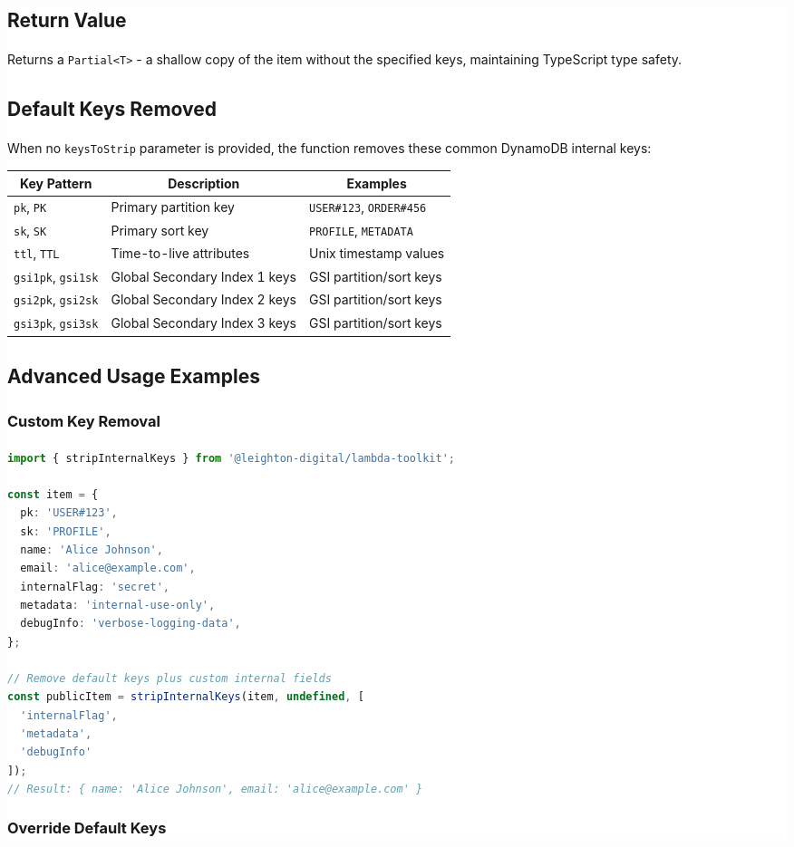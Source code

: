 ## Return Value

Returns a `Partial<T>` - a shallow copy of the item without the specified keys, maintaining TypeScript type safety.

## Default Keys Removed

When no `keysToStrip` parameter is provided, the function removes these common DynamoDB internal keys:

| Key Pattern | Description | Examples |
|-------------|-------------|----------|
| `pk`, `PK` | Primary partition key | `USER#123`, `ORDER#456` |
| `sk`, `SK` | Primary sort key | `PROFILE`, `METADATA` |
| `ttl`, `TTL` | Time-to-live attributes | Unix timestamp values |
| `gsi1pk`, `gsi1sk` | Global Secondary Index 1 keys | GSI partition/sort keys |
| `gsi2pk`, `gsi2sk` | Global Secondary Index 2 keys | GSI partition/sort keys |
| `gsi3pk`, `gsi3sk` | Global Secondary Index 3 keys | GSI partition/sort keys |

## Advanced Usage Examples

### Custom Key Removal

```ts
import { stripInternalKeys } from '@leighton-digital/lambda-toolkit';

const item = {
  pk: 'USER#123',
  sk: 'PROFILE',
  name: 'Alice Johnson',
  email: 'alice@example.com',
  internalFlag: 'secret',
  metadata: 'internal-use-only',
  debugInfo: 'verbose-logging-data',
};

// Remove default keys plus custom internal fields
const publicItem = stripInternalKeys(item, undefined, [
  'internalFlag',
  'metadata',
  'debugInfo'
]);
// Result: { name: 'Alice Johnson', email: 'alice@example.com' }
```

### Override Default Keys
